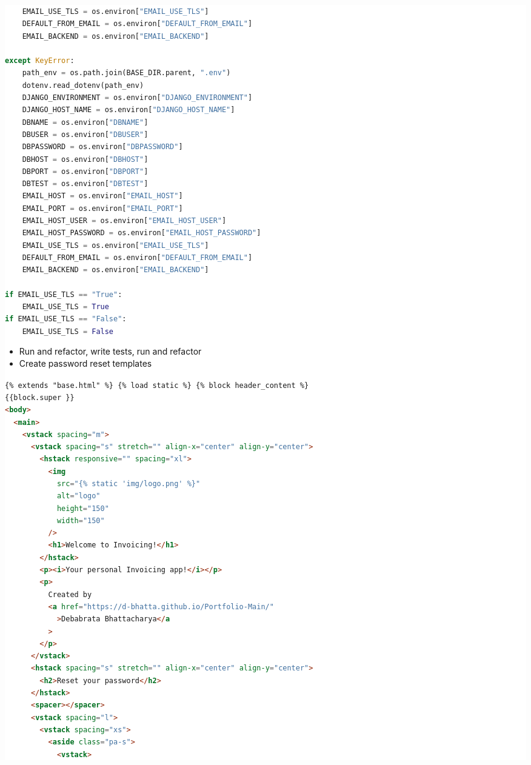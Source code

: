 ```python
    EMAIL_USE_TLS = os.environ["EMAIL_USE_TLS"]
    DEFAULT_FROM_EMAIL = os.environ["DEFAULT_FROM_EMAIL"]
    EMAIL_BACKEND = os.environ["EMAIL_BACKEND"]

except KeyError:
    path_env = os.path.join(BASE_DIR.parent, ".env")
    dotenv.read_dotenv(path_env)
    DJANGO_ENVIRONMENT = os.environ["DJANGO_ENVIRONMENT"]
    DJANGO_HOST_NAME = os.environ["DJANGO_HOST_NAME"]
    DBNAME = os.environ["DBNAME"]
    DBUSER = os.environ["DBUSER"]
    DBPASSWORD = os.environ["DBPASSWORD"]
    DBHOST = os.environ["DBHOST"]
    DBPORT = os.environ["DBPORT"]
    DBTEST = os.environ["DBTEST"]
    EMAIL_HOST = os.environ["EMAIL_HOST"]
    EMAIL_PORT = os.environ["EMAIL_PORT"]
    EMAIL_HOST_USER = os.environ["EMAIL_HOST_USER"]
    EMAIL_HOST_PASSWORD = os.environ["EMAIL_HOST_PASSWORD"]
    EMAIL_USE_TLS = os.environ["EMAIL_USE_TLS"]
    DEFAULT_FROM_EMAIL = os.environ["DEFAULT_FROM_EMAIL"]
    EMAIL_BACKEND = os.environ["EMAIL_BACKEND"]

if EMAIL_USE_TLS == "True":
    EMAIL_USE_TLS = True
if EMAIL_USE_TLS == "False":
    EMAIL_USE_TLS = False
```

- Run and refactor, write tests, run and refactor
- Create password reset templates

```html
{% extends "base.html" %} {% load static %} {% block header_content %}
{{block.super }}
<body>
  <main>
    <vstack spacing="m">
      <vstack spacing="s" stretch="" align-x="center" align-y="center">
        <hstack responsive="" spacing="xl">
          <img
            src="{% static 'img/logo.png' %}"
            alt="logo"
            height="150"
            width="150"
          />
          <h1>Welcome to Invoicing!</h1>
        </hstack>
        <p><i>Your personal Invoicing app!</i></p>
        <p>
          Created by
          <a href="https://d-bhatta.github.io/Portfolio-Main/"
            >Debabrata Bhattacharya</a
          >
        </p>
      </vstack>
      <hstack spacing="s" stretch="" align-x="center" align-y="center">
        <h2>Reset your password</h2>
      </hstack>
      <spacer></spacer>
      <vstack spacing="l">
        <vstack spacing="xs">
          <aside class="pa-s">
            <vstack>
```